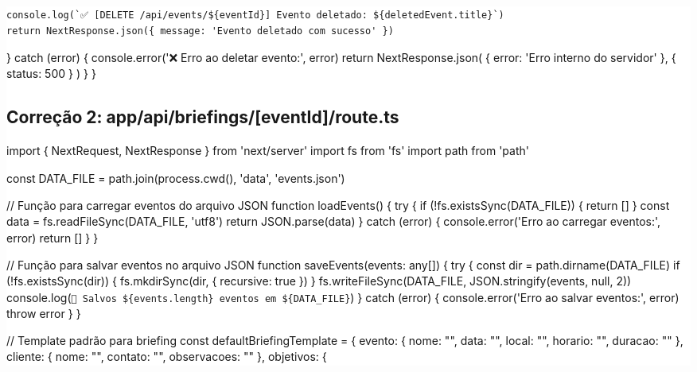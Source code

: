     console.log(`✅ [DELETE /api/events/${eventId}] Evento deletado: ${deletedEvent.title}`)
    return NextResponse.json({ message: 'Evento deletado com sucesso' })

  } catch (error) {
    console.error('❌ Erro ao deletar evento:', error)
    return NextResponse.json(
      { error: 'Erro interno do servidor' },
      { status: 500 }
    )
  }
}



## Correção 2: app/api/briefings/[eventId]/route.ts

import { NextRequest, NextResponse } from 'next/server'
import fs from 'fs'
import path from 'path'

const DATA_FILE = path.join(process.cwd(), 'data', 'events.json')

// Função para carregar eventos do arquivo JSON
function loadEvents() {
  try {
    if (!fs.existsSync(DATA_FILE)) {
      return []
    }
    const data = fs.readFileSync(DATA_FILE, 'utf8')
    return JSON.parse(data)
  } catch (error) {
    console.error('Erro ao carregar eventos:', error)
    return []
  }
}

// Função para salvar eventos no arquivo JSON
function saveEvents(events: any[]) {
  try {
    const dir = path.dirname(DATA_FILE)
    if (!fs.existsSync(dir)) {
      fs.mkdirSync(dir, { recursive: true })
    }
    fs.writeFileSync(DATA_FILE, JSON.stringify(events, null, 2))
    console.log(`📁 Salvos ${events.length} eventos em ${DATA_FILE}`)
  } catch (error) {
    console.error('Erro ao salvar eventos:', error)
    throw error
  }
}

// Template padrão para briefing
const defaultBriefingTemplate = {
  evento: {
    nome: "",
    data: "",
    local: "",
    horario: "",
    duracao: ""
  },
  cliente: {
    nome: "",
    contato: "",
    observacoes: ""
  },
  objetivos: {